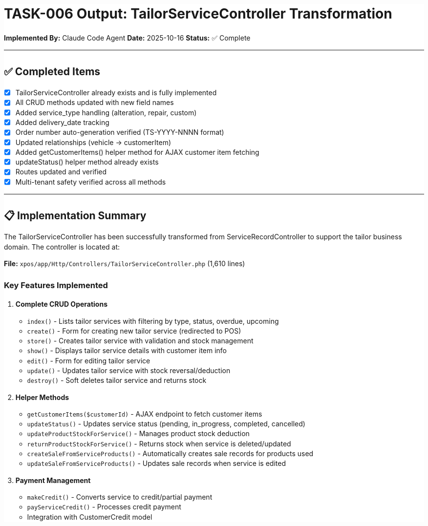# TASK-006 Output: TailorServiceController Transformation

**Implemented By:** Claude Code Agent
**Date:** 2025-10-16
**Status:** ✅ Complete

---

## ✅ Completed Items

- [x] TailorServiceController already exists and is fully implemented
- [x] All CRUD methods updated with new field names
- [x] Added service_type handling (alteration, repair, custom)
- [x] Added delivery_date tracking
- [x] Order number auto-generation verified (TS-YYYY-NNNN format)
- [x] Updated relationships (vehicle → customerItem)
- [x] Added getCustomerItems() helper method for AJAX customer item fetching
- [x] updateStatus() helper method already exists
- [x] Routes updated and verified
- [x] Multi-tenant safety verified across all methods

---

## 📋 Implementation Summary

The TailorServiceController has been successfully transformed from ServiceRecordController to support the tailor business domain. The controller is located at:

**File:** `xpos/app/Http/Controllers/TailorServiceController.php` (1,610 lines)

### Key Features Implemented

1. **Complete CRUD Operations**
   - `index()` - Lists tailor services with filtering by type, status, overdue, upcoming
   - `create()` - Form for creating new tailor service (redirected to POS)
   - `store()` - Creates tailor service with validation and stock management
   - `show()` - Displays tailor service details with customer item info
   - `edit()` - Form for editing tailor service
   - `update()` - Updates tailor service with stock reversal/deduction
   - `destroy()` - Soft deletes tailor service and returns stock

2. **Helper Methods**
   - `getCustomerItems($customerId)` - AJAX endpoint to fetch customer items
   - `updateStatus()` - Updates service status (pending, in_progress, completed, cancelled)
   - `updateProductStockForService()` - Manages product stock deduction
   - `returnProductStockForService()` - Returns stock when service is deleted/updated
   - `createSaleFromServiceProducts()` - Automatically creates sale records for products used
   - `updateSaleFromServiceProducts()` - Updates sale records when service is edited

3. **Payment Management**
   - `makeCredit()` - Converts service to credit/partial payment
   - `payServiceCredit()` - Processes credit payment
   - Integration with CustomerCredit model
